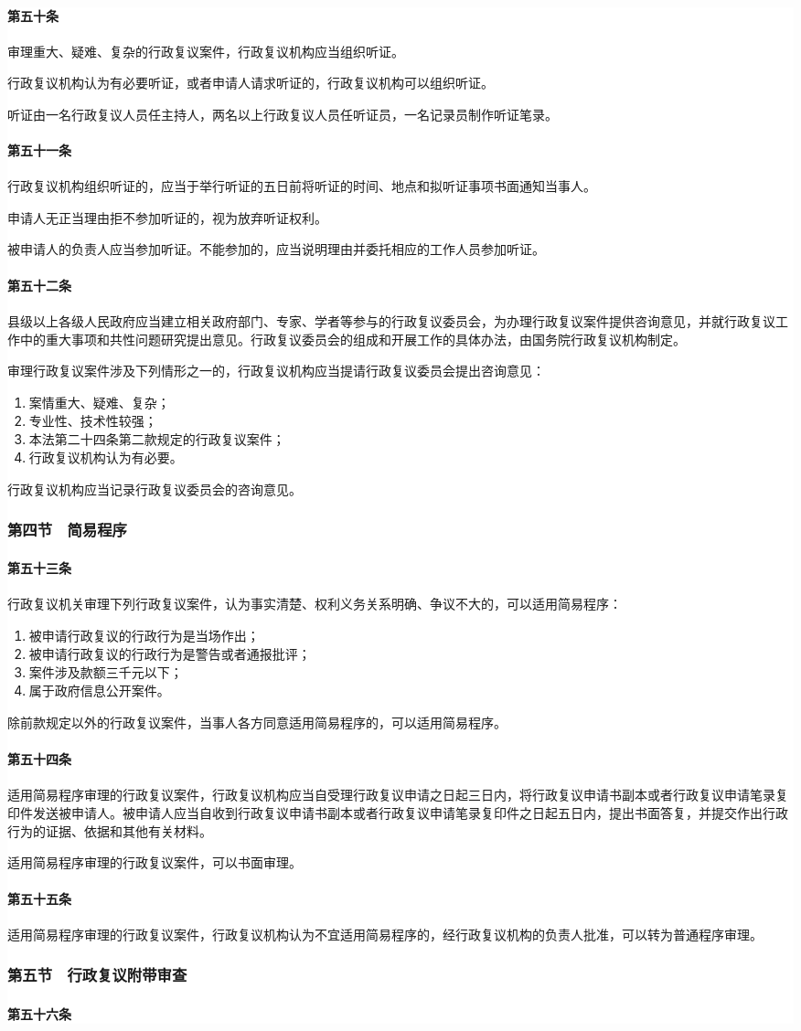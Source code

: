 #### 第五十条

审理重大、疑难、复杂的行政复议案件，行政复议机构应当组织听证。

行政复议机构认为有必要听证，或者申请人请求听证的，行政复议机构可以组织听证。

听证由一名行政复议人员任主持人，两名以上行政复议人员任听证员，一名记录员制作听证笔录。

#### 第五十一条

行政复议机构组织听证的，应当于举行听证的五日前将听证的时间、地点和拟听证事项书面通知当事人。

申请人无正当理由拒不参加听证的，视为放弃听证权利。

被申请人的负责人应当参加听证。不能参加的，应当说明理由并委托相应的工作人员参加听证。

#### 第五十二条

县级以上各级人民政府应当建立相关政府部门、专家、学者等参与的行政复议委员会，为办理行政复议案件提供咨询意见，并就行政复议工作中的重大事项和共性问题研究提出意见。行政复议委员会的组成和开展工作的具体办法，由国务院行政复议机构制定。

审理行政复议案件涉及下列情形之一的，行政复议机构应当提请行政复议委员会提出咨询意见：

1. 案情重大、疑难、复杂；
2. 专业性、技术性较强；
3. 本法第二十四条第二款规定的行政复议案件；
4. 行政复议机构认为有必要。

行政复议机构应当记录行政复议委员会的咨询意见。

### 第四节　简易程序

#### 第五十三条

行政复议机关审理下列行政复议案件，认为事实清楚、权利义务关系明确、争议不大的，可以适用简易程序：

1. 被申请行政复议的行政行为是当场作出；
2. 被申请行政复议的行政行为是警告或者通报批评；
3. 案件涉及款额三千元以下；
4. 属于政府信息公开案件。

除前款规定以外的行政复议案件，当事人各方同意适用简易程序的，可以适用简易程序。

#### 第五十四条

适用简易程序审理的行政复议案件，行政复议机构应当自受理行政复议申请之日起三日内，将行政复议申请书副本或者行政复议申请笔录复印件发送被申请人。被申请人应当自收到行政复议申请书副本或者行政复议申请笔录复印件之日起五日内，提出书面答复，并提交作出行政行为的证据、依据和其他有关材料。

适用简易程序审理的行政复议案件，可以书面审理。

#### 第五十五条

适用简易程序审理的行政复议案件，行政复议机构认为不宜适用简易程序的，经行政复议机构的负责人批准，可以转为普通程序审理。

### 第五节　行政复议附带审查

#### 第五十六条
